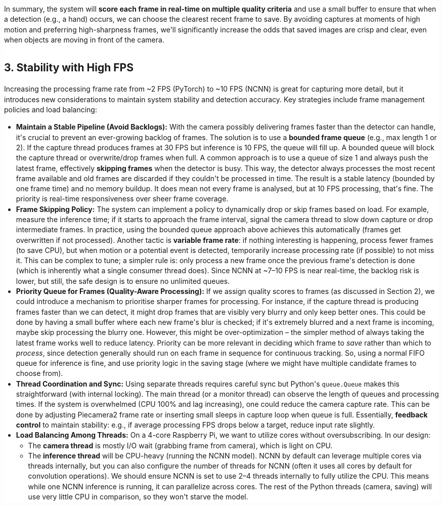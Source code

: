 In summary, the system will **score each frame in real-time on multiple quality criteria** and use a small buffer to ensure that when a detection (e.g., a hand) occurs, we can choose the clearest recent frame to save. By avoiding captures at moments of high motion and preferring high-sharpness frames, we'll significantly increase the odds that saved images are crisp and clear, even when objects are moving in front of the camera.

## 3. Stability with High FPS

Increasing the processing frame rate from ~2 FPS (PyTorch) to ~10 FPS (NCNN) is great for capturing more detail, but it introduces new considerations to maintain system stability and detection accuracy. Key strategies include frame management policies and load balancing:

- **Maintain a Stable Pipeline (Avoid Backlogs):** With the camera possibly delivering frames faster than the detector can handle, it's crucial to prevent an ever-growing backlog of frames. The solution is to use a **bounded frame queue** (e.g., max length 1 or 2). If the capture thread produces frames at 30 FPS but inference is 10 FPS, the queue will fill up. A bounded queue will block the capture thread or overwrite/drop frames when full. A common approach is to use a queue of size 1 and always push the latest frame, effectively **skipping frames** when the detector is busy. This way, the detector always processes the most recent frame available and old frames are discarded if they couldn't be processed in time. The result is a stable latency (bounded by one frame time) and no memory buildup. It does mean not every frame is analysed, but at 10 FPS processing, that's fine. The priority is real-time responsiveness over sheer frame coverage.
- **Frame Skipping Policy:** The system can implement a policy to dynamically drop or skip frames based on load. For example, measure the inference time; if it starts to approach the frame interval, signal the camera thread to slow down capture or drop intermediate frames. In practice, using the bounded queue approach above achieves this automatically (frames get overwritten if not processed). Another tactic is **variable frame rate**: if nothing interesting is happening, process fewer frames (to save CPU), but when motion or a potential event is detected, temporarily increase processing rate (if possible) to not miss it. This can be complex to tune; a simpler rule is: only process a new frame once the previous frame's detection is done (which is inherently what a single consumer thread does). Since NCNN at ~7–10 FPS is near real-time, the backlog risk is lower, but still, the safe design is to ensure no unlimited queues.
- **Priority Queue for Frames (Quality-Aware Processing):** If we assign quality scores to frames (as discussed in Section 2), we could introduce a mechanism to prioritise sharper frames for processing. For instance, if the capture thread is producing frames faster than we can detect, it might drop frames that are visibly very blurry and only keep better ones. This could be done by having a small buffer where each new frame's blur is checked; if it's extremely blurred and a next frame is incoming, maybe skip processing the blurry one. However, this might be over-optimization – the simpler method of always taking the latest frame works well to reduce latency. Priority can be more relevant in deciding which frame to *save* rather than which to *process*, since detection generally should run on each frame in sequence for continuous tracking. So, using a normal FIFO queue for inference is fine, and use priority logic in the saving stage (where we might have multiple candidate frames to choose from).
- **Thread Coordination and Sync:** Using separate threads requires careful sync but Python's `queue.Queue` makes this straightforward (with internal locking). The main thread (or a monitor thread) can observe the length of queues and processing times. If the system is overwhelmed (CPU 100% and lag increasing), one could reduce the camera capture rate. This can be done by adjusting Piecamera2 frame rate or inserting small sleeps in capture loop when queue is full. Essentially, **feedback control** to maintain stability: e.g., if average processing FPS drops below a target, reduce input rate slightly.
- **Load Balancing Among Threads:** On a 4-core Raspberry Pi, we want to utilize cores without oversubscribing. In our design:
    - The **camera thread** is mostly I/O wait (grabbing frame from camera), which is light on CPU.
    - The **inference thread** will be CPU-heavy (running the NCNN model). NCNN by default can leverage multiple cores via threads internally, but you can also configure the number of threads for NCNN (often it uses all cores by default for convolution operations). We should ensure NCNN is set to use 2–4 threads internally to fully utilize the CPU. This means while one NCNN inference is running, it can parallelize across cores. The rest of the Python threads (camera, saving) will use very little CPU in comparison, so they won't starve the model.